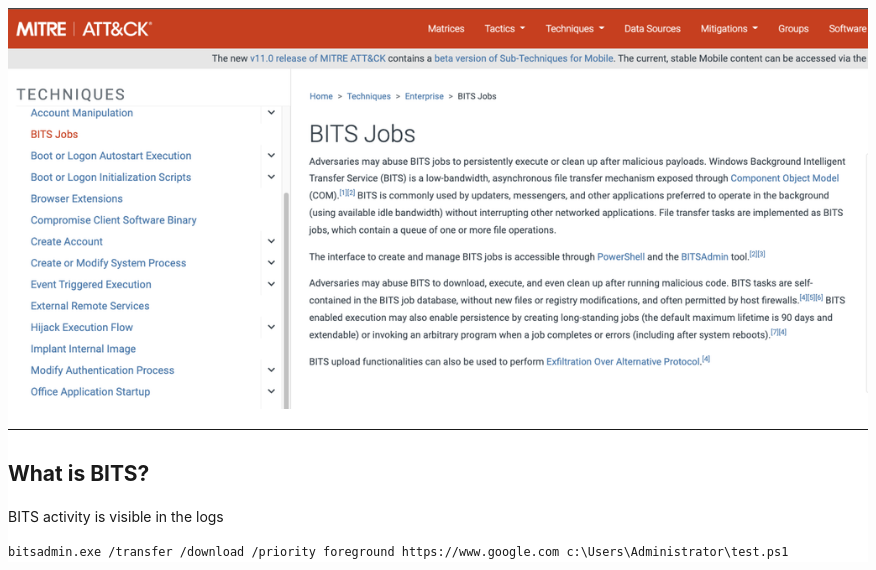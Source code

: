 ![](/presentations/modules/bit_log_disable_hunting/bits-mitre.png)

---


## What is BITS?

<div class="container">
<div class="col">

BITS activity is visible in the logs

```text
bitsadmin.exe /transfer /download /priority foreground https://www.google.com c:\Users\Administrator\test.ps1
```

</div>
<div class="col">